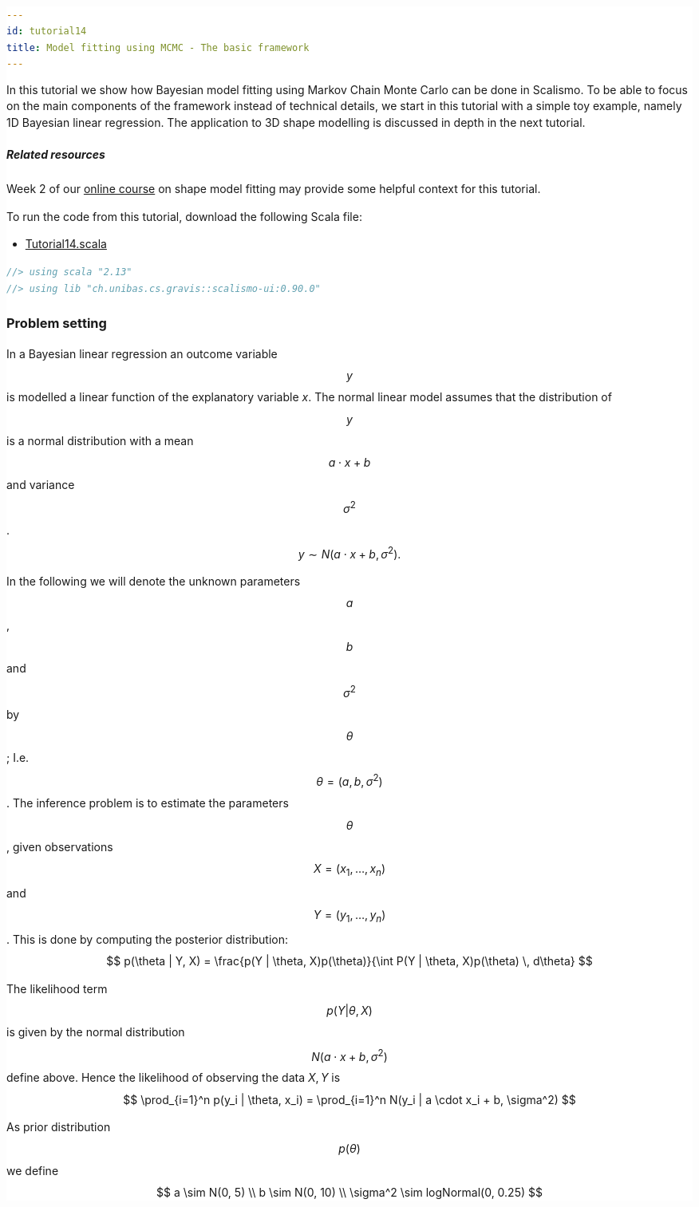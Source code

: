 ```yaml
---
id: tutorial14
title: Model fitting using MCMC - The basic framework
---
```


In this tutorial we show how Bayesian model fitting using Markov Chain Monte Carlo can be done in Scalismo. To be able
to focus on the main components of the framework instead of technical details, we start in this tutorial with a simple toy example, namely 
1D Bayesian linear regression. The application to 3D shape modelling is discussed in depth in the next tutorial.


##### Related resources

Week 2 of our [online course](https://shapemodelling.cs.unibas.ch/probabilistic-fitting-course/) on shape model fitting may provide some helpful context for this tutorial.

To run the code from this tutorial, download the following Scala file:
- [Tutorial14.scala](./Tutorial14.scala)

```scala mdoc:invisible
//> using scala "2.13"
//> using lib "ch.unibas.cs.gravis::scalismo-ui:0.90.0"
```

### Problem setting

In a Bayesian linear regression an outcome variable $$y$$ is modelled a linear function of the explanatory variable $x$. 
The normal linear model assumes that the distribution of $$y$$ is a normal distribution with a mean $$a \cdot x + b$$ and variance $$\sigma^2$$. 
$$
y \sim N(a \cdot x + b, \sigma^2 ).
$$

In the following we will denote the unknown parameters $$a$$, $$b$$ and $$\sigma^2$$ by $$\theta$$; I.e. $$\theta = (a, b, \sigma^2)$$. 
The inference problem is to estimate the parameters $$\theta$$, given observations $$X=(x_1, \ldots, x_n)$$ and $$Y=(y_1, \ldots, y_n)$$. 
This is done by computing the posterior distribution:
$$
p(\theta | Y, X) = \frac{p(Y | \theta, X)p(\theta)}{\int P(Y | \theta, X)p(\theta) \, d\theta} 
$$

The likelihood term $$p(Y | \theta, X)$$ is given by the normal distribution $$N(a \cdot x + b,\sigma^2)$$ define above. Hence the likelihood of observing the data $X, Y$ is
$$
\prod_{i=1}^n p(y_i | \theta, x_i) = \prod_{i=1}^n N(y_i | a \cdot x_i + b, \sigma^2)
$$

As prior distribution $$p(\theta)$$ we define 
$$
a \sim N(0, 5) \\
b \sim N(0, 10) \\
\sigma^2 \sim logNormal(0, 0.25)
$$
